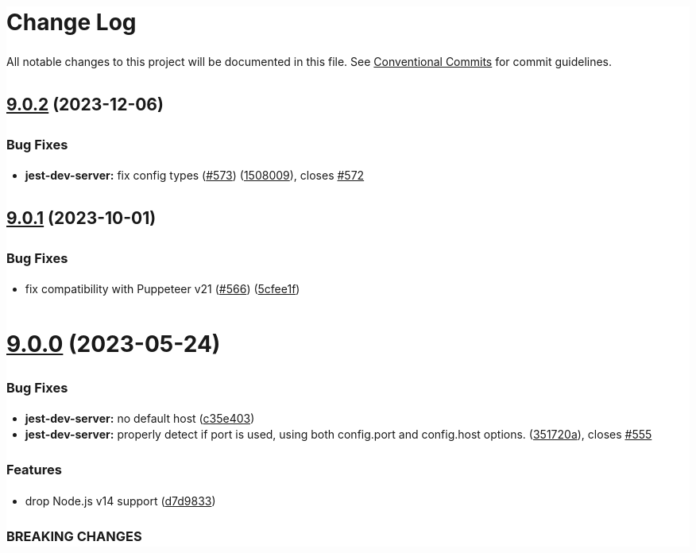 # Change Log

All notable changes to this project will be documented in this file.
See [Conventional Commits](https://conventionalcommits.org) for commit guidelines.

## [9.0.2](https://github.com/argos-ci/jest-puppeteer/compare/v9.0.1...v9.0.2) (2023-12-06)


### Bug Fixes

* **jest-dev-server:** fix config types ([#573](https://github.com/argos-ci/jest-puppeteer/issues/573)) ([1508009](https://github.com/argos-ci/jest-puppeteer/commit/1508009a41cf4f2016336f50cbcce9c65621593f)), closes [#572](https://github.com/argos-ci/jest-puppeteer/issues/572)





## [9.0.1](https://github.com/argos-ci/jest-puppeteer/compare/v9.0.0...v9.0.1) (2023-10-01)


### Bug Fixes

* fix compatibility with Puppeteer v21 ([#566](https://github.com/argos-ci/jest-puppeteer/issues/566)) ([5cfee1f](https://github.com/argos-ci/jest-puppeteer/commit/5cfee1f2e2475e750a5fe298bd8c99de526ee927))





# [9.0.0](https://github.com/argos-ci/jest-puppeteer/compare/v8.0.6...v9.0.0) (2023-05-24)


### Bug Fixes

* **jest-dev-server:** no default host ([c35e403](https://github.com/argos-ci/jest-puppeteer/commit/c35e40362293a23caa50bcddb589ff8f63e16b8e))
* **jest-dev-server:** properly detect if port is used, using both config.port and config.host options. ([351720a](https://github.com/argos-ci/jest-puppeteer/commit/351720a68e02026b25a98ece525003be9f4938dc)), closes [#555](https://github.com/argos-ci/jest-puppeteer/issues/555)


### Features

* drop Node.js v14 support ([d7d9833](https://github.com/argos-ci/jest-puppeteer/commit/d7d9833accf7ddb87c6782a50ae2b8e50dd01c78))


### BREAKING CHANGES
